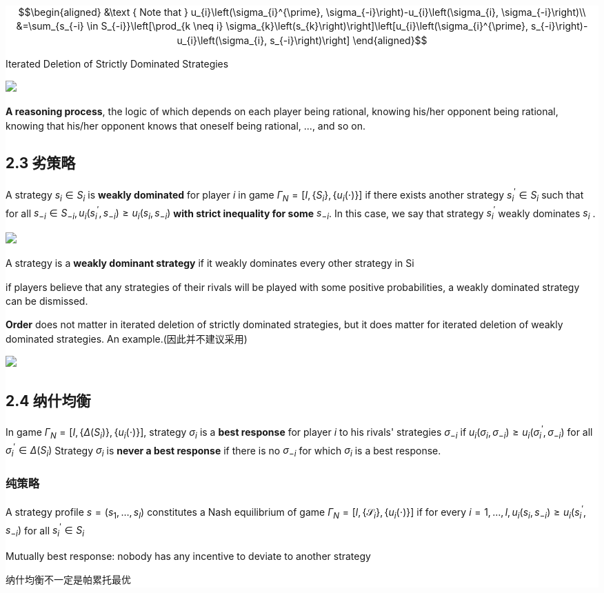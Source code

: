 $$\begin{aligned}
&\text { Note that } u_{i}\left(\sigma_{i}^{\prime}, \sigma_{-i}\right)-u_{i}\left(\sigma_{i}, \sigma_{-i}\right)\\
&=\sum_{s_{-i} \in S_{-i}}\left[\prod_{k \neq i} \sigma_{k}\left(s_{k}\right)\right]\left[u_{i}\left(\sigma_{i}^{\prime}, s_{-i}\right)-u_{i}\left(\sigma_{i}, s_{-i}\right)\right]
\end{aligned}$$

Iterated Deletion of Strictly Dominated Strategies

![](https://upload-images.jianshu.io/upload_images/20447423-58f0b16fe45115eb.png?imageMogr2/auto-orient/strip%7CimageView2/2/w/1240)

**A reasoning process**, the logic of which depends on each player being rational, knowing his/her opponent being rational, knowing that his/her opponent knows that oneself being rational, ..., and so on.

## 2.3 劣策略

A strategy $s_{i} \in S_{i}$ is **weakly dominated** for player $i$ in game $\Gamma_{N}=\left[I,\left\{S_{i}\right\},\left\{u_{i}(\cdot)\right\}\right]$ if there exists another strategy $s_{i}^{\prime} \in S_{i}$ such that for all $s_{-i} \in S_{-i}, u_{i}\left(s_{i}^{\prime}, s_{-i}\right) \geq u_{i}\left(s_{i}, s_{-i}\right)$ **with strict inequality for some** $s_{-i}$. In this case, we say that strategy $s^{\prime}_i$ weakly dominates $s_i$ . 

![](https://cdn.jsdelivr.net/gh/Henrry-Wu/FigBed/Figs/20200512174225.png)

A strategy is a **weakly dominant strategy** if it weakly dominates every other strategy in Si

if players believe that any strategies of their rivals will be played with some positive probabilities, a weakly dominated strategy can be dismissed.

 **Order** does not matter in iterated deletion of strictly dominated strategies, but it does matter for iterated deletion of weakly dominated strategies. An example.(因此并不建议采用)

![](https://upload-images.jianshu.io/upload_images/20447423-ea9e94f077e98ad6.png?imageMogr2/auto-orient/strip%7CimageView2/2/w/1240)

## 2.4 纳什均衡

In game $\Gamma_{N}=\left[I,\left\{\Delta\left(S_{i}\right)\right\},\left\{u_{i}(\cdot)\right\}\right],$ strategy $\sigma_{i}$ is a **best response** for player $i$ to his rivals' strategies $\sigma_{-i}$ if $u_{i}\left(\sigma_{i}, \sigma_{-i}\right) \geq u_{i}\left(\sigma_{i}^{\prime}, \sigma_{-i}\right)$ for all $\sigma_{i}^{\prime} \in \Delta\left(S_{i}\right)$
Strategy $\sigma_{i}$ is **never a best response** if there is no $\sigma_{-i}$ for which $\sigma_{i}$ is a best response.

### 纯策略

A strategy profile $s=\left(s_{1}, \ldots, s_{l}\right)$ constitutes a Nash equilibrium of game $\Gamma_{N}=\left[l,\left\{\mathcal{S}_{i}\right\},\left\{u_{i}(\cdot)\right\}\right]$ if for every $i=1, \ldots, l, u_{i}\left(s_{i}, s_{-i}\right) \geq u_{i}\left(s_{i}^{\prime}, s_{-i}\right)$ for all $s_{i}^{\prime} \in S_{i}$

Mutually best response: nobody has any incentive to deviate to another strategy

纳什均衡不一定是帕累托最优
